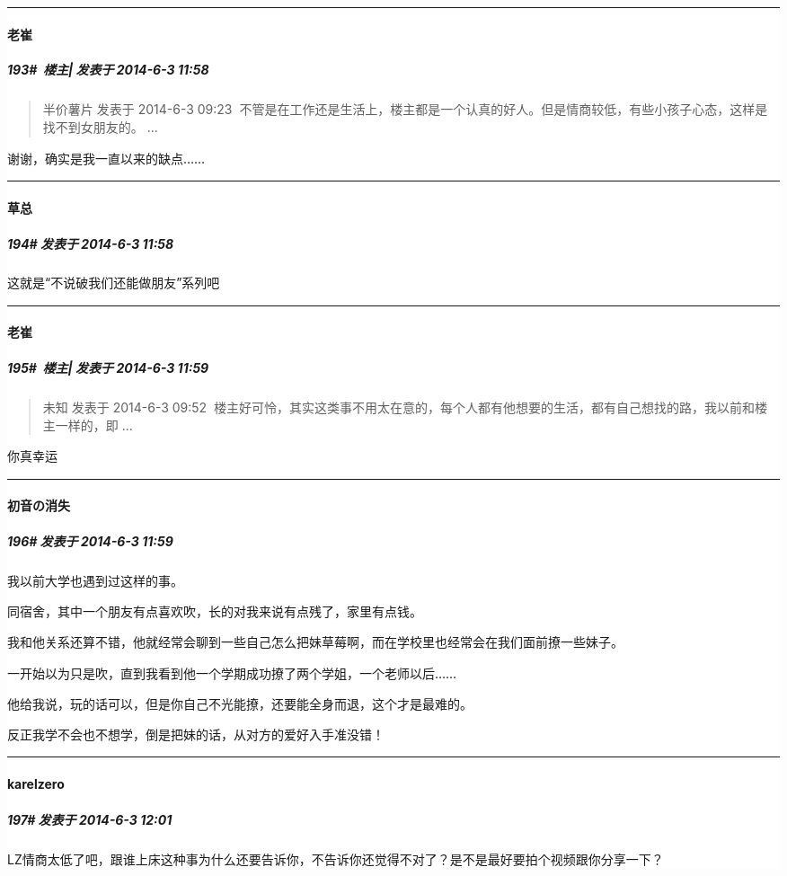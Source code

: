 
-----

####  老崔  
##### 193#         楼主| 发表于 2014-6-3 11:58


<blockquote>半价薯片 发表于 2014-6-3 09:23  不管是在工作还是生活上，楼主都是一个认真的好人。但是情商较低，有些小孩子心态，这样是找不到女朋友的。 ...</blockquote>
谢谢，确实是我一直以来的缺点……


-----

####  草总  
##### 194#       发表于 2014-6-3 11:58


这就是“不说破我们还能做朋友”系列吧


-----

####  老崔  
##### 195#         楼主| 发表于 2014-6-3 11:59


<blockquote>未知 发表于 2014-6-3 09:52  楼主好可怜，其实这类事不用太在意的，每个人都有他想要的生活，都有自己想找的路，我以前和楼主一样的，即 ...</blockquote>
你真幸运


-----

####  初音の消失  
##### 196#       发表于 2014-6-3 11:59


我以前大学也遇到过这样的事。


同宿舍，其中一个朋友有点喜欢吹，长的对我来说有点残了，家里有点钱。

我和他关系还算不错，他就经常会聊到一些自己怎么把妹草莓啊，而在学校里也经常会在我们面前撩一些妹子。

一开始以为只是吹，直到我看到他一个学期成功撩了两个学姐，一个老师以后……


他给我说，玩的话可以，但是你自己不光能撩，还要能全身而退，这个才是最难的。

反正我学不会也不想学，倒是把妹的话，从对方的爱好入手准没错！


-----

####  karelzero  
##### 197#       发表于 2014-6-3 12:01


LZ情商太低了吧，跟谁上床这种事为什么还要告诉你，不告诉你还觉得不对了？是不是最好要拍个视频跟你分享一下？
